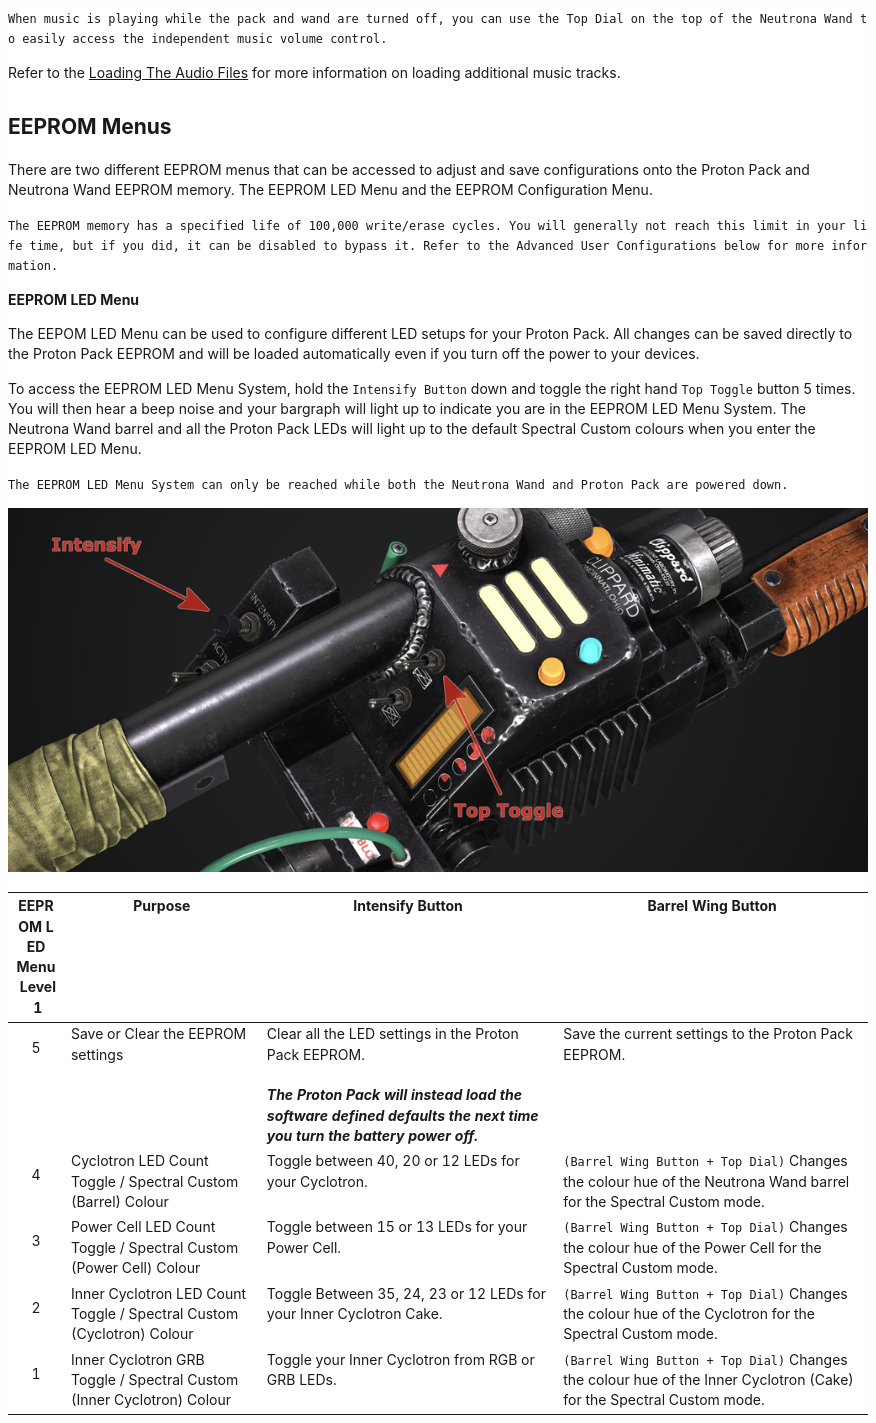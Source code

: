 `When music is playing while the pack and wand are turned off, you can use the Top Dial on the top of the Neutrona Wand to easily access the independent music volume control.`

Refer to the [Loading The Audio Files](AUDIO.md) for more information on loading additional music tracks.

## EEPROM Menus
There are two different EEPROM menus that can be accessed to adjust and save configurations onto the Proton Pack and Neutrona Wand EEPROM memory. The EEPROM LED Menu and the EEPROM Configuration Menu.

`The EEPROM memory has a specified life of 100,000 write/erase cycles. You will generally not reach this limit in your life time, but if you did, it can be disabled to bypass it. Refer to the Advanced User Configurations below for more information.`

**EEPROM LED Menu**

The EEPOM LED Menu can be used to configure different LED setups for your Proton Pack. All changes can be saved directly to the Proton Pack EEPROM and will be loaded automatically even if you turn off the power to your devices.

To access the EEPROM LED Menu System, hold the `Intensify Button` down and toggle the right hand `Top Toggle` button 5 times. You will then hear a beep noise and your bargraph will light up to indicate you are in the EEPROM LED Menu System. The Neutrona Wand barrel and all the Proton Pack LEDs will light up to the default Spectral Custom colours when you enter the EEPROM LED Menu.

`The EEPROM LED Menu System can only be reached while both the Neutrona Wand and Proton Pack are powered down.`

![](images/OperationNeutrona11.jpg)

| EEPROM&nbsp;LED<br>Menu&nbsp;Level&nbsp;1 | Purpose | Intensify&nbsp;Button | Barrel&nbsp;Wing&nbsp;Button |
|----------------|---------|------------------|--------------------|
| <p align="center">5</p> | Save or Clear the EEPROM settings | Clear all the LED settings in the Proton Pack EEPROM.<br><br>***The Proton Pack will instead load the software defined defaults the next time you turn the battery power off.***| Save the current settings to the Proton Pack EEPROM. |
| <p align="center">4</p> | Cyclotron LED Count Toggle / Spectral Custom (Barrel) Colour| Toggle between 40, 20 or 12 LEDs for your Cyclotron. | `(Barrel Wing Button + Top Dial)` Changes the colour hue of the Neutrona Wand barrel for the Spectral Custom mode. |
| <p align="center">3</p> | Power Cell LED Count Toggle / Spectral Custom (Power Cell) Colour | Toggle between 15 or 13 LEDs for your Power Cell. | `(Barrel Wing Button + Top Dial)` Changes the colour hue of the Power Cell for the Spectral Custom mode. |
| <p align="center">2</p> | Inner Cyclotron LED Count Toggle  / Spectral Custom (Cyclotron) Colour | Toggle Between 35, 24, 23 or 12 LEDs for your Inner Cyclotron Cake. | `(Barrel Wing Button + Top Dial)` Changes the colour hue of the Cyclotron for the Spectral Custom mode. |
| <p align="center">1</p> | Inner Cyclotron GRB Toggle / Spectral Custom (Inner Cyclotron) Colour | Toggle your Inner Cyclotron from RGB or GRB LEDs. | `(Barrel Wing Button + Top Dial)` Changes the colour hue of the Inner Cyclotron (Cake) for the Spectral Custom mode. |
